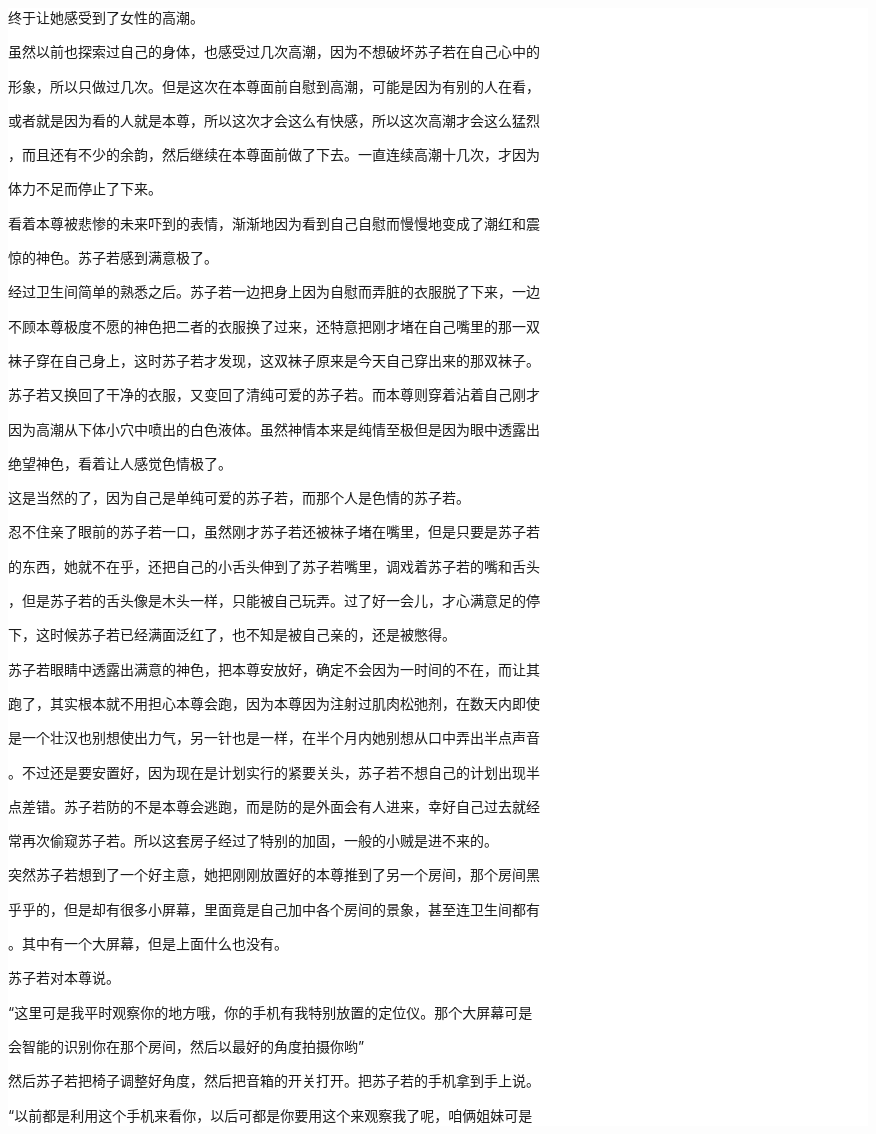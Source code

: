 终于让她感受到了女性的高潮。

虽然以前也探索过自己的身体，也感受过几次高潮，因为不想破坏苏子若在自己心中的

形象，所以只做过几次。但是这次在本尊面前自慰到高潮，可能是因为有别的人在看，

或者就是因为看的人就是本尊，所以这次才会这么有快感，所以这次高潮才会这么猛烈

，而且还有不少的余韵，然后继续在本尊面前做了下去。一直连续高潮十几次，才因为

体力不足而停止了下来。

看着本尊被悲惨的未来吓到的表情，渐渐地因为看到自己自慰而慢慢地变成了潮红和震

惊的神色。苏子若感到满意极了。

经过卫生间简单的熟悉之后。苏子若一边把身上因为自慰而弄脏的衣服脱了下来，一边

不顾本尊极度不愿的神色把二者的衣服换了过来，还特意把刚才堵在自己嘴里的那一双

袜子穿在自己身上，这时苏子若才发现，这双袜子原来是今天自己穿出来的那双袜子。

苏子若又换回了干净的衣服，又变回了清纯可爱的苏子若。而本尊则穿着沾着自己刚才

因为高潮从下体小穴中喷出的白色液体。虽然神情本来是纯情至极但是因为眼中透露出

绝望神色，看着让人感觉色情极了。

这是当然的了，因为自己是单纯可爱的苏子若，而那个人是色情的苏子若。

忍不住亲了眼前的苏子若一口，虽然刚才苏子若还被袜子堵在嘴里，但是只要是苏子若

的东西，她就不在乎，还把自己的小舌头伸到了苏子若嘴里，调戏着苏子若的嘴和舌头

，但是苏子若的舌头像是木头一样，只能被自己玩弄。过了好一会儿，才心满意足的停

下，这时候苏子若已经满面泛红了，也不知是被自己亲的，还是被憋得。

苏子若眼睛中透露出满意的神色，把本尊安放好，确定不会因为一时间的不在，而让其

跑了，其实根本就不用担心本尊会跑，因为本尊因为注射过肌肉松弛剂，在数天内即使

是一个壮汉也别想使出力气，另一针也是一样，在半个月内她别想从口中弄出半点声音

。不过还是要安置好，因为现在是计划实行的紧要关头，苏子若不想自己的计划出现半

点差错。苏子若防的不是本尊会逃跑，而是防的是外面会有人进来，幸好自己过去就经

常再次偷窥苏子若。所以这套房子经过了特别的加固，一般的小贼是进不来的。

突然苏子若想到了一个好主意，她把刚刚放置好的本尊推到了另一个房间，那个房间黑

乎乎的，但是却有很多小屏幕，里面竟是自己加中各个房间的景象，甚至连卫生间都有

。其中有一个大屏幕，但是上面什么也没有。

苏子若对本尊说。

“这里可是我平时观察你的地方哦，你的手机有我特别放置的定位仪。那个大屏幕可是

会智能的识别你在那个房间，然后以最好的角度拍摄你哟”

然后苏子若把椅子调整好角度，然后把音箱的开关打开。把苏子若的手机拿到手上说。

“以前都是利用这个手机来看你，以后可都是你要用这个来观察我了呢，咱俩姐妹可是
